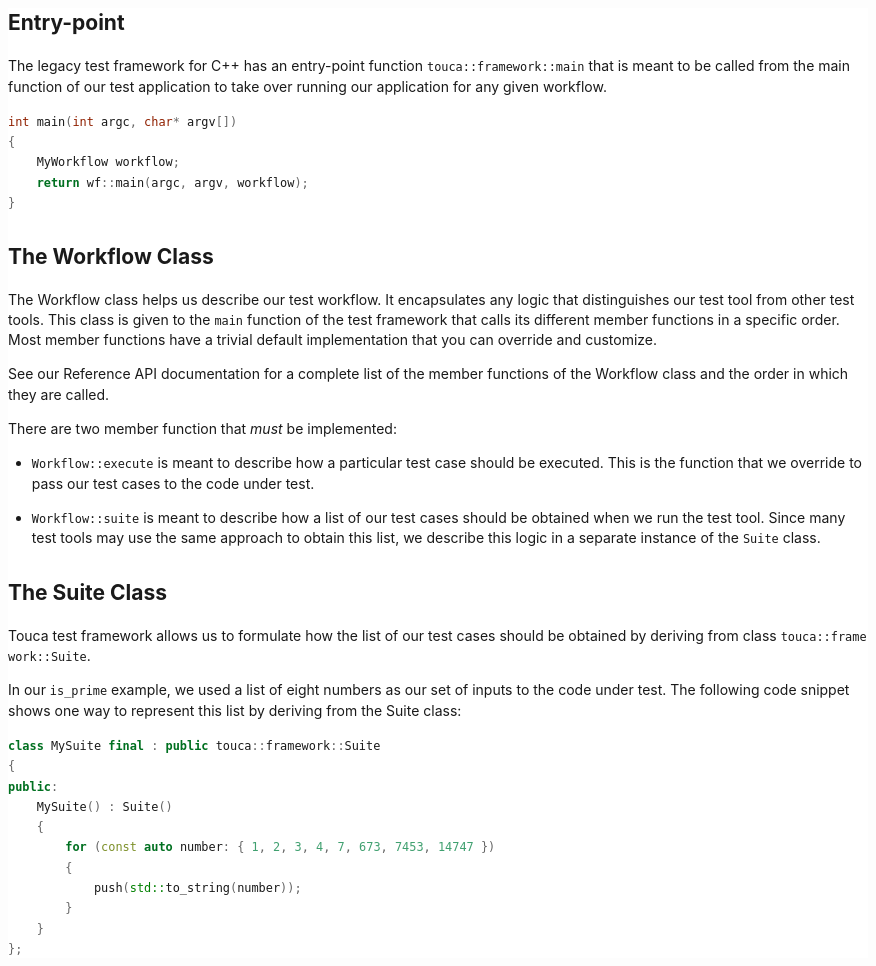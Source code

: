 ## Entry-point

The legacy test framework for C++ has an entry-point function
`touca::framework::main` that is meant to be called from the main function of
our test application to take over running our application for any given
workflow.

```cpp
int main(int argc, char* argv[])
{
    MyWorkflow workflow;
    return wf::main(argc, argv, workflow);
}
```

## The Workflow Class

The Workflow class helps us describe our test workflow. It encapsulates any
logic that distinguishes our test tool from other test tools. This class is
given to the `main` function of the test framework that calls its different
member functions in a specific order. Most member functions have a trivial
default implementation that you can override and customize.

See our Reference API documentation for a complete list of the member functions
of the Workflow class and the order in which they are called.

There are two member function that _must_ be implemented:

- `Workflow::execute` is meant to describe how a particular test case should be
  executed. This is the function that we override to pass our test cases to the
  code under test.

- `Workflow::suite` is meant to describe how a list of our test cases should be
  obtained when we run the test tool. Since many test tools may use the same
  approach to obtain this list, we describe this logic in a separate instance of
  the `Suite` class.

## The Suite Class

Touca test framework allows us to formulate how the list of our test cases
should be obtained by deriving from class `touca::framework::Suite`.

In our `is_prime` example, we used a list of eight numbers as our set of inputs
to the code under test. The following code snippet shows one way to represent
this list by deriving from the Suite class:

```cpp
class MySuite final : public touca::framework::Suite
{
public:
    MySuite() : Suite()
    {
        for (const auto number: { 1, 2, 3, 4, 7, 673, 7453, 14747 })
        {
            push(std::to_string(number));
        }
    }
};
```
